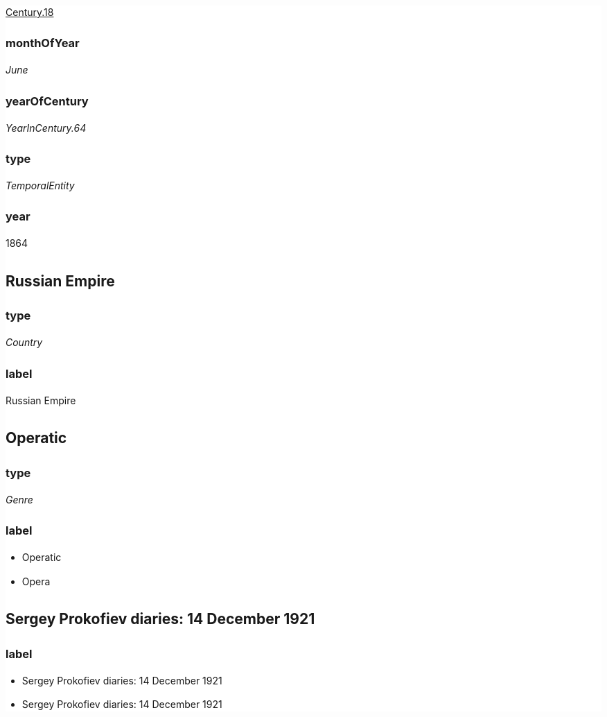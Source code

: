 
[Century.18](#Century.18)

### monthOfYear


*June*

### yearOfCentury


*YearInCentury.64*

### type


*TemporalEntity*

### year


1864

## Russian Empire

### type


*Country*

### label


Russian Empire

## Operatic

### type


*Genre*

### label

 - Operatic

 - Opera

## Sergey Prokofiev diaries: 14 December 1921 

### label

 - Sergey Prokofiev diaries: 14 December 1921

 - Sergey Prokofiev diaries: 14 December 1921 
